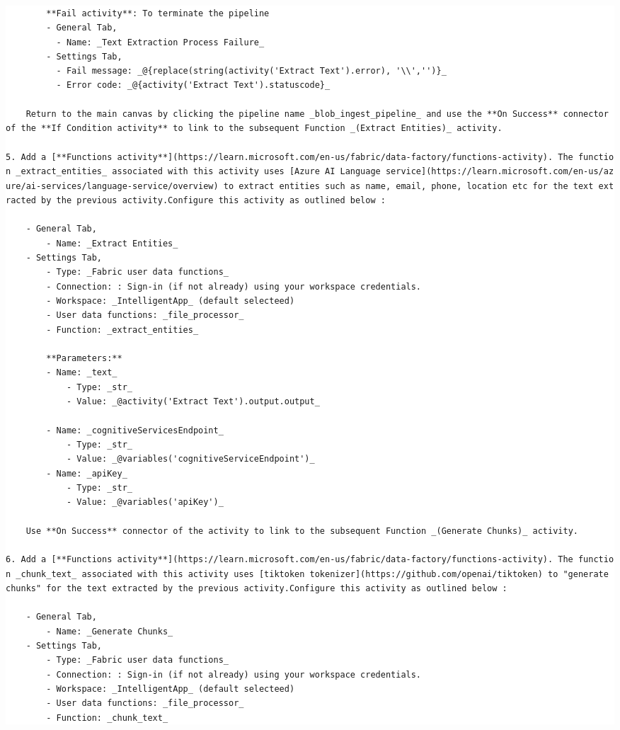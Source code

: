             **Fail activity**: To terminate the pipeline
            - General Tab,
              - Name: _Text Extraction Process Failure_
            - Settings Tab,
              - Fail message: _@{replace(string(activity('Extract Text').error), '\\','')}_
              - Error code: _@{activity('Extract Text').statuscode}_

        Return to the main canvas by clicking the pipeline name _blob_ingest_pipeline_ and use the **On Success** connector of the **If Condition activity** to link to the subsequent Function _(Extract Entities)_ activity.

    5. Add a [**Functions activity**](https://learn.microsoft.com/en-us/fabric/data-factory/functions-activity). The function _extract_entities_ associated with this activity uses [Azure AI Language service](https://learn.microsoft.com/en-us/azure/ai-services/language-service/overview) to extract entities such as name, email, phone, location etc for the text extracted by the previous activity.Configure this activity as outlined below : 

        - General Tab,
            - Name: _Extract Entities_
        - Settings Tab,
            - Type: _Fabric user data functions_
            - Connection: : Sign-in (if not already) using your workspace credentials.
            - Workspace: _IntelligentApp_ (default selecteed)
            - User data functions: _file_processor_
            - Function: _extract_entities_

            **Parameters:**
            - Name: _text_ 
                - Type: _str_
                - Value: _@activity('Extract Text').output.output_

            - Name: _cognitiveServicesEndpoint_ 
                - Type: _str_
                - Value: _@variables('cognitiveServiceEndpoint')_
            - Name: _apiKey_ 
                - Type: _str_
                - Value: _@variables('apiKey')_

        Use **On Success** connector of the activity to link to the subsequent Function _(Generate Chunks)_ activity.

    6. Add a [**Functions activity**](https://learn.microsoft.com/en-us/fabric/data-factory/functions-activity). The function _chunk_text_ associated with this activity uses [tiktoken tokenizer](https://github.com/openai/tiktoken) to "generate chunks" for the text extracted by the previous activity.Configure this activity as outlined below : 

        - General Tab,
            - Name: _Generate Chunks_
        - Settings Tab,
            - Type: _Fabric user data functions_
            - Connection: : Sign-in (if not already) using your workspace credentials.
            - Workspace: _IntelligentApp_ (default selecteed)
            - User data functions: _file_processor_
            - Function: _chunk_text_
